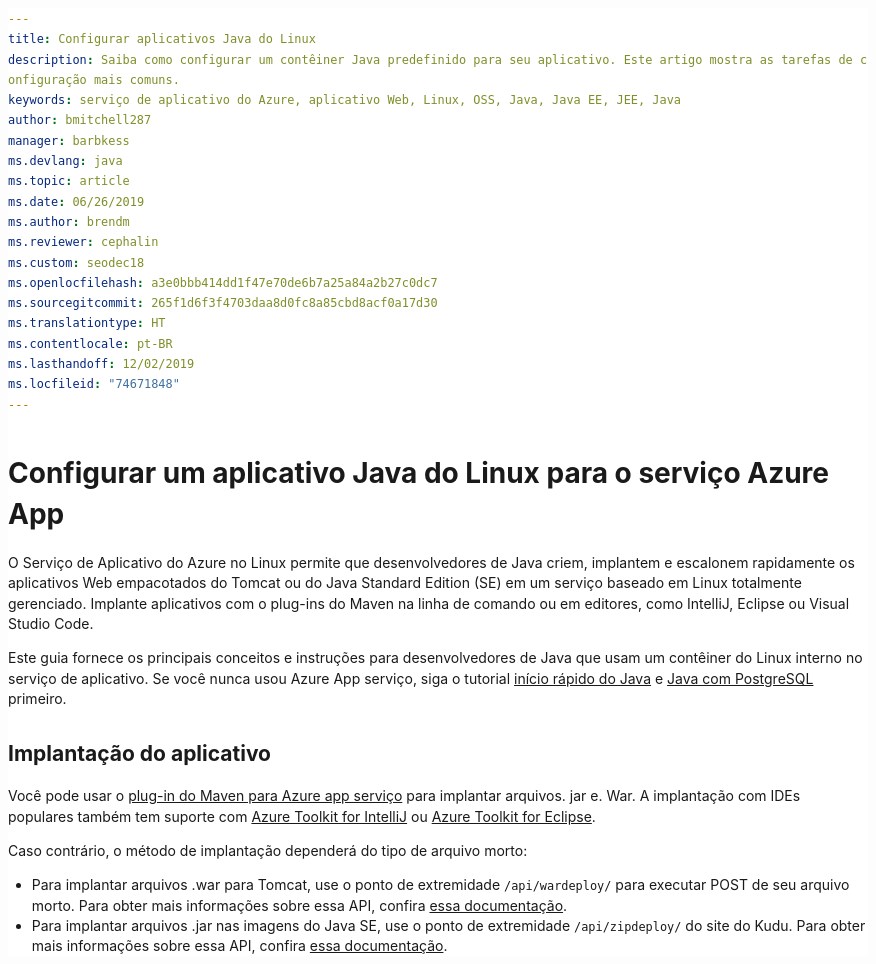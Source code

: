 ```yaml
---
title: Configurar aplicativos Java do Linux
description: Saiba como configurar um contêiner Java predefinido para seu aplicativo. Este artigo mostra as tarefas de configuração mais comuns.
keywords: serviço de aplicativo do Azure, aplicativo Web, Linux, OSS, Java, Java EE, JEE, Java
author: bmitchell287
manager: barbkess
ms.devlang: java
ms.topic: article
ms.date: 06/26/2019
ms.author: brendm
ms.reviewer: cephalin
ms.custom: seodec18
ms.openlocfilehash: a3e0bbb414dd1f47e70de6b7a25a84a2b27c0dc7
ms.sourcegitcommit: 265f1d6f3f4703daa8d0fc8a85cbd8acf0a17d30
ms.translationtype: HT
ms.contentlocale: pt-BR
ms.lasthandoff: 12/02/2019
ms.locfileid: "74671848"
---
```

# <a name="configure-a-linux-java-app-for-azure-app-service"></a>Configurar um aplicativo Java do Linux para o serviço Azure App

O Serviço de Aplicativo do Azure no Linux permite que desenvolvedores de Java criem, implantem e escalonem rapidamente os aplicativos Web empacotados do Tomcat ou do Java Standard Edition (SE) em um serviço baseado em Linux totalmente gerenciado. Implante aplicativos com o plug-ins do Maven na linha de comando ou em editores, como IntelliJ, Eclipse ou Visual Studio Code.

Este guia fornece os principais conceitos e instruções para desenvolvedores de Java que usam um contêiner do Linux interno no serviço de aplicativo. Se você nunca usou Azure App serviço, siga o tutorial [início rápido do Java](quickstart-java.md) e [Java com PostgreSQL](tutorial-java-enterprise-postgresql-app.md) primeiro.

## <a name="deploying-your-app"></a>Implantação do aplicativo

Você pode usar o [plug-in do Maven para Azure app serviço](/java/api/overview/azure/maven/azure-webapp-maven-plugin/readme) para implantar arquivos. jar e. War. A implantação com IDEs populares também tem suporte com [Azure Toolkit for IntelliJ](/java/azure/intellij/azure-toolkit-for-intellij) ou [Azure Toolkit for Eclipse](/java/azure/eclipse/azure-toolkit-for-eclipse).

Caso contrário, o método de implantação dependerá do tipo de arquivo morto:

- Para implantar arquivos .war para Tomcat, use o ponto de extremidade `/api/wardeploy/` para executar POST de seu arquivo morto. Para obter mais informações sobre essa API, confira [essa documentação](https://docs.microsoft.com/azure/app-service/deploy-zip#deploy-war-file).
- Para implantar arquivos .jar nas imagens do Java SE, use o ponto de extremidade `/api/zipdeploy/` do site do Kudu. Para obter mais informações sobre essa API, confira [essa documentação](https://docs.microsoft.com/azure/app-service/deploy-zip#rest).
